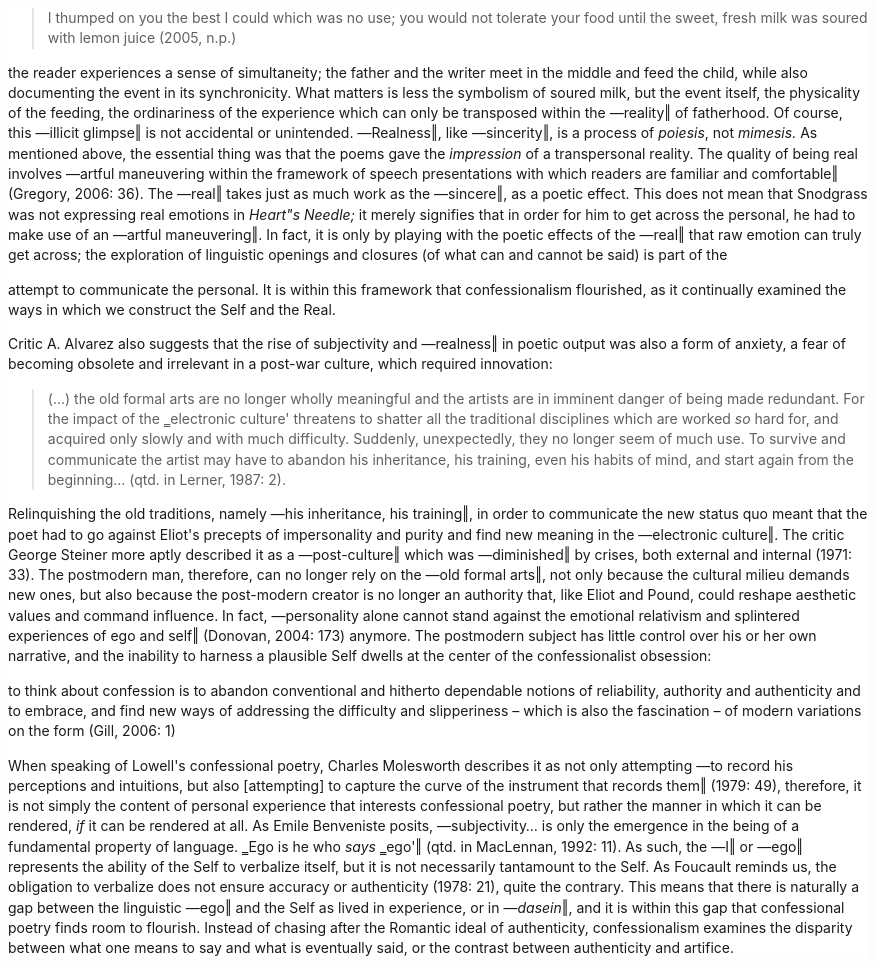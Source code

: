 > I thumped on you the best I could which was no use; you would not tolerate your food until the sweet, fresh milk was soured with lemon juice (2005, n.p.)

the reader experiences a sense of simultaneity; the father and the writer meet in the middle and feed the child, while also documenting the event in its synchronicity. What matters is less the symbolism of soured milk, but the event itself, the physicality of the feeding, the ordinariness of the experience which can only be transposed within the ―reality‖ of fatherhood. Of course, this ―illicit glimpse‖ is not accidental or unintended. ―Realness‖, like ―sincerity‖, is a process of *poiesis*, not *mimesis.* As mentioned above, the essential thing was that the poems gave the *impression* of a transpersonal reality. The quality of being real involves ―artful maneuvering within the framework of speech presentations with which readers are familiar and comfortable‖ (Gregory, 2006: 36). The ―real‖ takes just as much work as the ―sincere‖, as a poetic effect. This does not mean that Snodgrass was not expressing real emotions in *Heart"s Needle;* it merely signifies that in order for him to get across the personal, he had to make use of an ―artful maneuvering‖. In fact, it is only by playing with the poetic effects of the ―real‖ that raw emotion can truly get across; the exploration of linguistic openings and closures (of what can and cannot be said) is part of the

attempt to communicate the personal. It is within this framework that confessionalism flourished, as it continually examined the ways in which we construct the Self and the Real.

Critic A. Alvarez also suggests that the rise of subjectivity and ―realness‖ in poetic output was also a form of anxiety, a fear of becoming obsolete and irrelevant in a post-war culture, which required innovation:

> (…) the old formal arts are no longer wholly meaningful and the artists are in imminent danger of being made redundant. For the impact of the ‗electronic culture' threatens to shatter all the traditional disciplines which are worked *so*  hard for, and acquired only slowly and with much difficulty. Suddenly, unexpectedly, they no longer seem of much use. To survive and communicate the artist may have to abandon his inheritance, his training, even his habits of mind, and start again from the beginning… (qtd. in Lerner, 1987: 2).

Relinquishing the old traditions, namely ―his inheritance, his training‖, in order to communicate the new status quo meant that the poet had to go against Eliot's precepts of impersonality and purity and find new meaning in the ―electronic culture‖. The critic George Steiner more aptly described it as a ―post-culture‖ which was ―diminished‖ by crises, both external and internal (1971: 33). The postmodern man, therefore, can no longer rely on the ―old formal arts‖, not only because the cultural milieu demands new ones, but also because the post-modern creator is no longer an authority that, like Eliot and Pound, could reshape aesthetic values and command influence. In fact, ―personality alone cannot stand against the emotional relativism and splintered experiences of ego and self‖ (Donovan, 2004: 173) anymore. The postmodern subject has little control over his or her own narrative, and the inability to harness a plausible Self dwells at the center of the confessionalist obsession:

to think about confession is to abandon conventional and hitherto dependable notions of reliability, authority and authenticity and to embrace, and find new ways of addressing the difficulty and slipperiness – which is also the fascination – of modern variations on the form (Gill, 2006: 1)

When speaking of Lowell's confessional poetry, Charles Molesworth describes it as not only attempting ―to record his perceptions and intuitions, but also [attempting] to capture the curve of the instrument that records them‖ (1979: 49), therefore, it is not simply the content of personal experience that interests confessional poetry, but rather the manner in which it can be rendered, *if* it can be rendered at all. As Emile Benveniste posits, ―subjectivity… is only the emergence in the being of a fundamental property of language. ‗Ego is he who *says* ‗ego'‖ (qtd. in MacLennan, 1992: 11). As such, the ―I‖ or ―ego‖ represents the ability of the Self to verbalize itself, but it is not necessarily tantamount to the Self. As Foucault reminds us, the obligation to verbalize does not ensure accuracy or authenticity (1978: 21), quite the contrary. This means that there is naturally a gap between the linguistic ―ego‖ and the Self as lived in experience, or in ―*dasein*‖, and it is within this gap that confessional poetry finds room to flourish. Instead of chasing after the Romantic ideal of authenticity, confessionalism examines the disparity between what one means to say and what is eventually said, or the contrast between authenticity and artifice.
